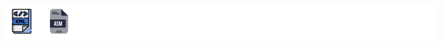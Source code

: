 <a title="XML" href="#" target="_blank"><img style="margin: 10px" src="https://github.com/MAKSIMUS1/maksimus1/blob/main/assets/1081840.png" alt="XML" height="50" /></a>
<a title="Assembler" href="#" target="_blank"><img style="margin: 10px" src="https://github.com/MAKSIMUS1/maksimus1/blob/main/assets/9748689.png" alt="Assembler" height="50" /></a>  
</div>
